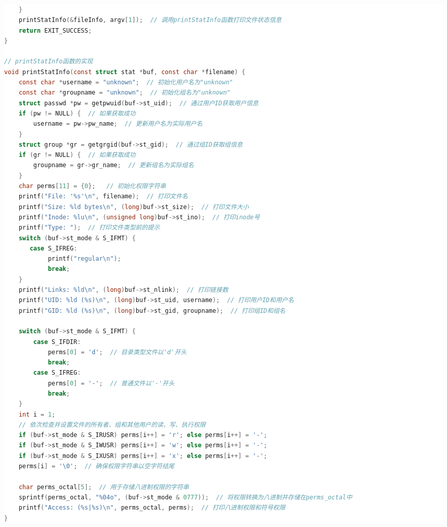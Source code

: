 ```c
    }    
    printStatInfo(&fileInfo, argv[1]);  // 调用printStatInfo函数打印文件状态信息  
    return EXIT_SUCCESS;    
}  
  
// printStatInfo函数的实现  
void printStatInfo(const struct stat *buf, const char *filename) {    
    const char *username = "unknown";  // 初始化用户名为"unknown"  
    const char *groupname = "unknown";  // 初始化组名为"unknown"  
    struct passwd *pw = getpwuid(buf->st_uid);  // 通过用户ID获取用户信息  
    if (pw != NULL) {  // 如果获取成功  
        username = pw->pw_name;  // 更新用户名为实际用户名  
    }    
    struct group *gr = getgrgid(buf->st_gid);  // 通过组ID获取组信息  
    if (gr != NULL) {  // 如果获取成功  
        groupname = gr->gr_name;  // 更新组名为实际组名  
    }    
    char perms[11] = {0};   // 初始化权限字符串  
    printf("File: '%s'\n", filename);  // 打印文件名  
    printf("Size: %ld bytes\n", (long)buf->st_size);  // 打印文件大小  
    printf("Inode: %lu\n", (unsigned long)buf->st_ino);  // 打印inode号  
    printf("Type: ");  // 打印文件类型前的提示  
    switch (buf->st_mode & S_IFMT) {    
       case S_IFREG:  
            printf("regular\n");  
            break;   
    }      
    printf("Links: %ld\n", (long)buf->st_nlink);  // 打印链接数  
    printf("UID: %ld (%s)\n", (long)buf->st_uid, username);  // 打印用户ID和用户名  
    printf("GID: %ld (%s)\n", (long)buf->st_gid, groupname);  // 打印组ID和组名  
      
    switch (buf->st_mode & S_IFMT) {    
        case S_IFDIR:    
            perms[0] = 'd';  // 目录类型文件以'd'开头  
            break;    
        case S_IFREG:    
            perms[0] = '-';  // 普通文件以'-'开头  
            break;    
    }    
    int i = 1;   
    // 依次检查并设置文件的所有者、组和其他用户的读、写、执行权限  
    if (buf->st_mode & S_IRUSR) perms[i++] = 'r'; else perms[i++] = '-';    
    if (buf->st_mode & S_IWUSR) perms[i++] = 'w'; else perms[i++] = '-';    
    if (buf->st_mode & S_IXUSR) perms[i++] = 'x'; else perms[i++] = '-';    
    perms[i] = '\0';  // 确保权限字符串以空字符结尾  
      
    char perms_octal[5];  // 用于存储八进制权限的字符串  
    sprintf(perms_octal, "%04o", (buf->st_mode & 0777));  // 将权限转换为八进制并存储在perms_octal中  
    printf("Access: (%s|%s)\n", perms_octal, perms);  // 打印八进制权限和符号权限  
}
```

